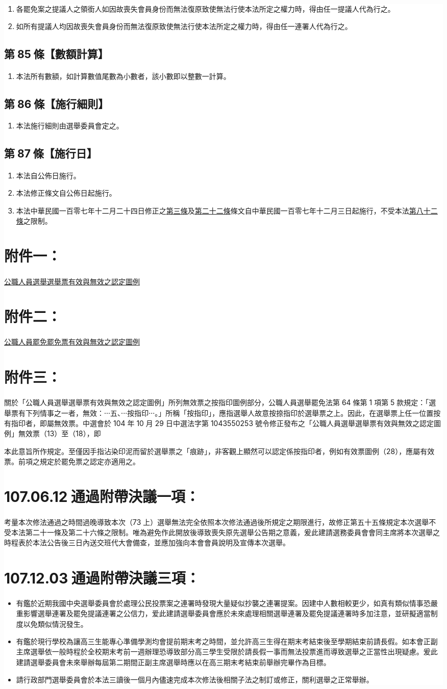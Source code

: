 1. 各罷免案之提議人之領銜人如因故喪失會員身份而無法復原致使無法行使本法所定之權力時，得由任一提議人代為行之。

2. 如所有提議人均因故喪失會員身份而無法復原致使無法行使本法所定之權力時，得由任一連署人代為行之。

## 第 85 條【數額計算】

1. 本法所有數額，如計算數值尾數為小數者，該小數即以整數一計算。

## 第 86 條【施行細則】

1. 本法施行細則由選舉委員會定之。

## 第 87 條【施行日】

1. 本法自公佈日施行。

2. 本法修正條文自公佈日起施行。

3. 本法中華民國一百零七年十二月二十四日修正之[第三條](#第-3-條期間之計算)及[第二十二條](#第-22-條選舉公告)條文自中華民國一百零七年十二月三日起施行，不受本法[第八十二條](#第-82-條本法修正前之選舉罷免案適用規定)之限制。

# 附件一：

[公職人員選舉選舉票有效與無效之認定圖例](https://web.cec.gov.tw/old_upload/21/1021/attach/43/pta_19864_1916216_80355.pdf)

# 附件二：

[公職人員罷免罷免票有效與無效之認定圖例](https://www.laws.taipei.gov.tw/lawatt/Law/A040280001002000-20151029-1000-001.pdf)

# 附件三：

關於「公職人員選舉選舉票有效與無效之認定圖例」所列無效票之按指印圖例部分，公職人員選舉罷免法第 64 條第 1 項第 5 款規定：「選舉票有下列情事之一者，無效：···五、···按指印···。」所稱「按指印」，應指選舉人故意按捺指印於選舉票之上。因此，在選舉票上任一位置按有指印者，即屬無效票。中選會於 104 年 10 月 29 日中選法字第 1043550253 號令修正發布之「公職人員選舉選舉票有效與無效之認定圖例」無效票（13）至（18），即

本此意旨所作規定。至僅因手指沾染印泥而留於選舉票之「痕跡」，非客觀上顯然可以認定係按指印者，例如有效票圖例（28），應屬有效票。前項之規定於罷免票之認定亦適用之。

# 107.06.12 通過附帶決議一項：

考量本次修法通過之時間過晚導致本次（73 上）選舉無法完全依照本次修法通過後所規定之期限進行，故修正第五十五條規定本次選舉不受本法第二十一條及第二十六條之限制。唯為避免作此開放後導致喪失原先選舉公告期之意義，爰此建請選務委員會會同主席將本次選舉之時程表於本法公告後三日內送交班代大會備查，並應加強向本會會員說明及宣傳本次選舉。

# 107.12.03 通過附帶決議三項：

- 有鑑於近期我國中央選舉委員會於處理公民投票案之連署時發現大量疑似抄襲之連署提案。因建中人數相較更少，如真有類似情事恐嚴重影響選舉連署及罷免提議連署之公信力，爱此建請選舉委員會應於未來處理相關選舉連署及罷免提議連署時多加注意，並研擬適當制度以免類似情況發生。

- 有鑑於現行學校為讓高三生能專心準備學測均會提前期末考之時間，並允許高三生得在期末考結束後至學期結束前請長假。如本會正副主席選舉依一般時程於全校期末考前一週辦理恐導致部分高三學生受限於請長假一事而無法投票進而導致選舉之正當性出現疑慮。爰此建請選舉委員會未來舉辦每屆第二期間正副主席選舉時應以在高三期末考結束前舉辦完畢作為目標。

- 請行政部門選舉委員會於本法三讀後一個月內儘速完成本次修法後相關子法之制訂或修正，關利選舉之正常舉辦。
